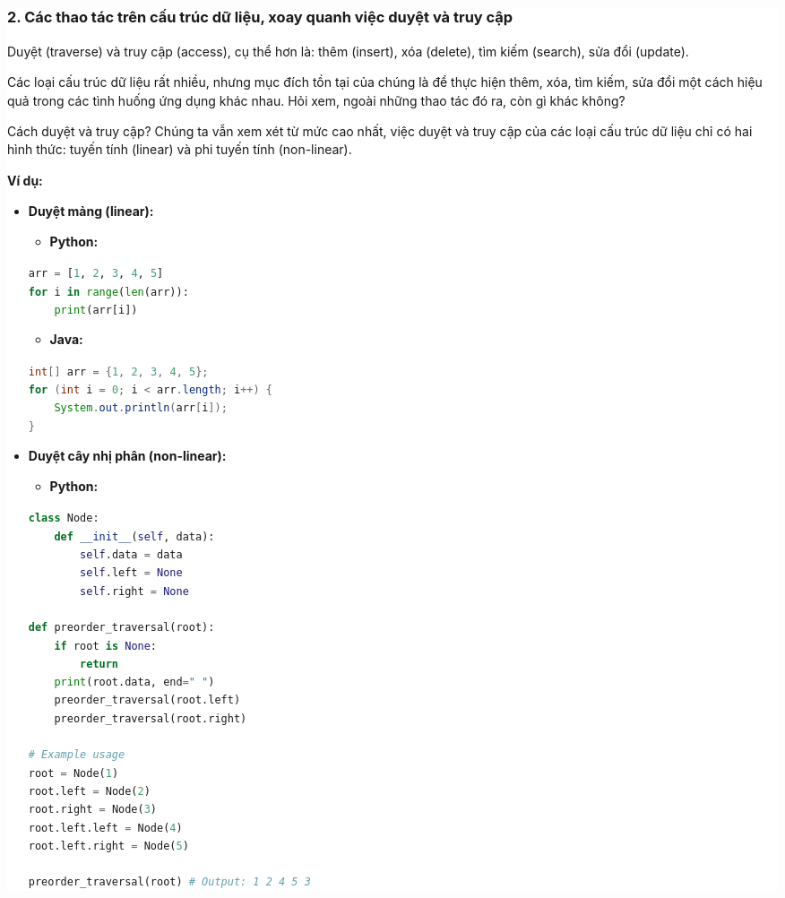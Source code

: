 ### 2. Các thao tác trên cấu trúc dữ liệu, xoay quanh việc duyệt và truy cập

Duyệt (traverse) và truy cập (access), cụ thể hơn là: thêm (insert), xóa (delete), tìm kiếm (search), sửa đổi (update).

Các loại cấu trúc dữ liệu rất nhiều, nhưng mục đích tồn tại của chúng là để thực hiện thêm, xóa, tìm kiếm, sửa đổi một cách hiệu quả trong các tình huống ứng dụng khác nhau. Hỏi xem, ngoài những thao tác đó ra, còn gì khác không?

Cách duyệt và truy cập? Chúng ta vẫn xem xét từ mức cao nhất, việc duyệt và truy cập của các loại cấu trúc dữ liệu chỉ có hai hình thức: tuyến tính (linear) và phi tuyến tính (non-linear).

**Ví dụ:**

- **Duyệt mảng (linear):**

  - **Python:**

  ```python
  arr = [1, 2, 3, 4, 5]
  for i in range(len(arr)):
      print(arr[i])
  ```

  - **Java:**

  ```java
  int[] arr = {1, 2, 3, 4, 5};
  for (int i = 0; i < arr.length; i++) {
      System.out.println(arr[i]);
  }
  ```

- **Duyệt cây nhị phân (non-linear):**

  - **Python:**

  ```python
  class Node:
      def __init__(self, data):
          self.data = data
          self.left = None
          self.right = None

  def preorder_traversal(root):
      if root is None:
          return
      print(root.data, end=" ")
      preorder_traversal(root.left)
      preorder_traversal(root.right)

  # Example usage
  root = Node(1)
  root.left = Node(2)
  root.right = Node(3)
  root.left.left = Node(4)
  root.left.right = Node(5)

  preorder_traversal(root) # Output: 1 2 4 5 3
  ```
